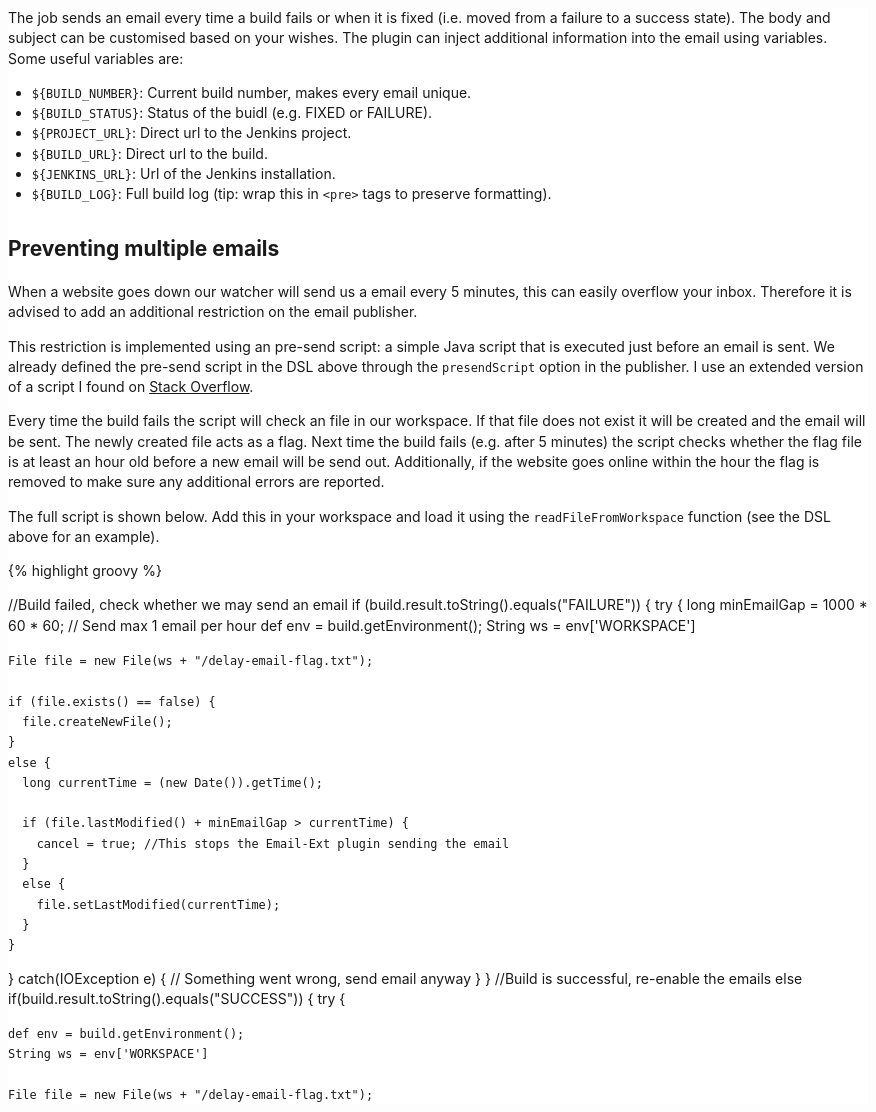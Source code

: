 The job sends an email every time a build fails or when it is fixed (i.e. moved from a failure to a success state). The body and subject can be customised based on your wishes. The plugin can inject additional information into the email using variables. Some useful variables are:

* `${BUILD_NUMBER}`: Current build number, makes every email unique.
* `${BUILD_STATUS}`: Status of the buidl (e.g. FIXED or FAILURE).
* `${PROJECT_URL}`: Direct url to the Jenkins project.
* `${BUILD_URL}`: Direct url to the build.
* `${JENKINS_URL}`: Url of the Jenkins installation.
* `${BUILD_LOG}`: Full build log (tip: wrap this in `<pre>` tags to preserve formatting).

## Preventing multiple emails

When a website goes down our watcher will send us a email every 5 minutes, this can easily overflow your inbox. Therefore it is advised to add an additional restriction on the email publisher.

This restriction is implemented using an pre-send script: a simple Java script that is executed just before an email is sent. We already defined the pre-send script in the DSL above through the `presendScript` option in the publisher. I use an extended version of a script I found on [Stack Overflow](http://stackoverflow.com/questions/15173455/jenkins-sending-success-email-only-once-a-day-though-the-job-is-running-hour).

Every time the build fails the script will check an file in our workspace. If that file does not exist it will be created and the email will be sent. The newly created file acts as a flag. Next time the build fails (e.g. after 5 minutes) the script checks whether the flag file is at least an hour old before a new email will be send out. Additionally, if the website goes online within the hour the flag is removed to make sure any additional errors are reported.

The full script is shown below. Add this in your workspace and load it using the `readFileFromWorkspace` function (see the DSL above for an example).

{% highlight groovy %}

//Build failed, check whether we may send an email
if (build.result.toString().equals("FAILURE")) {
  try {
    long minEmailGap = 1000 * 60 * 60; // Send max 1 email per hour
    def env = build.getEnvironment();
    String ws = env['WORKSPACE']

    File file = new File(ws + "/delay-email-flag.txt");

    if (file.exists() == false) {
      file.createNewFile();
    }
    else {
      long currentTime = (new Date()).getTime();

      if (file.lastModified() + minEmailGap > currentTime) {
        cancel = true; //This stops the Email-Ext plugin sending the email
      }
      else {
        file.setLastModified(currentTime);
      }
    }
  }
  catch(IOException e) {
    // Something went wrong, send email anyway
  }
}
//Build is successful, re-enable the emails
else if(build.result.toString().equals("SUCCESS")) {
  try {

    def env = build.getEnvironment();
    String ws = env['WORKSPACE']

    File file = new File(ws + "/delay-email-flag.txt");

